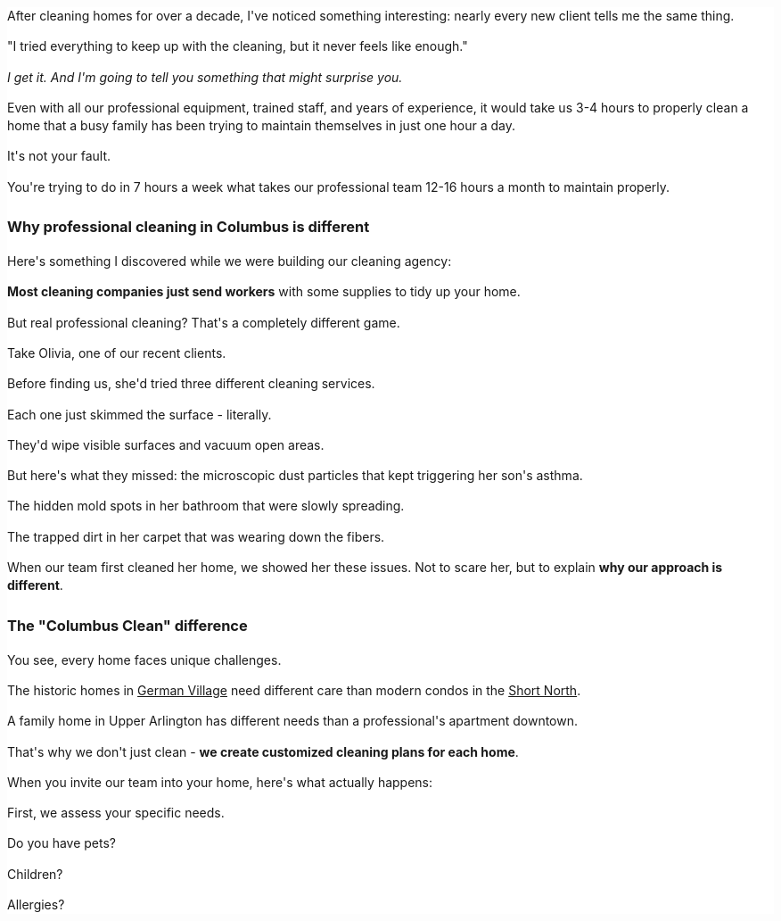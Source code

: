 After cleaning homes for over a decade, I've noticed something interesting: nearly every new client tells me the same thing.

"I tried everything to keep up with the cleaning, but it never feels like enough."

*I get it. And I'm going to tell you something that might surprise you.*

Even with all our professional equipment, trained staff, and years of experience, it would take us 3-4 hours to properly clean a home that a busy family has been trying to maintain themselves in just one hour a day.

It's not your fault. 

You're trying to do in 7 hours a week what takes our professional team 12-16 hours a month to maintain properly.

### Why professional cleaning in Columbus is different

Here's something I discovered while we were building our cleaning agency:

**Most cleaning companies just send workers** with some supplies to tidy up your home. 

But real professional cleaning? That's a completely different game.

Take Olivia, one of our recent clients. 

Before finding us, she'd tried three different cleaning services. 

Each one just skimmed the surface - literally. 

They'd wipe visible surfaces and vacuum open areas.

But here's what they missed: the microscopic dust particles that kept triggering her son's asthma. 

The hidden mold spots in her bathroom that were slowly spreading. 

The trapped dirt in her carpet that was wearing down the fibers.

When our team first cleaned her home, we showed her these issues. Not to scare her, but to explain **why our approach is different**.

### The "Columbus Clean" difference

You see, every home faces unique challenges. 

The historic homes in [German Village]({{'areas/german-village'|relative_url}} "German Village area service") need different care than modern condos in the [Short North]({{'areas/short-north'|relative_url}}  "Short North area service"). 

A family home in Upper Arlington has different needs than a professional's apartment downtown.

That's why we don't just clean - **we create customized cleaning plans for each home**.

When you invite our team into your home, here's what actually happens:

First, we assess your specific needs. 

Do you have pets? 

Children? 

Allergies? 
